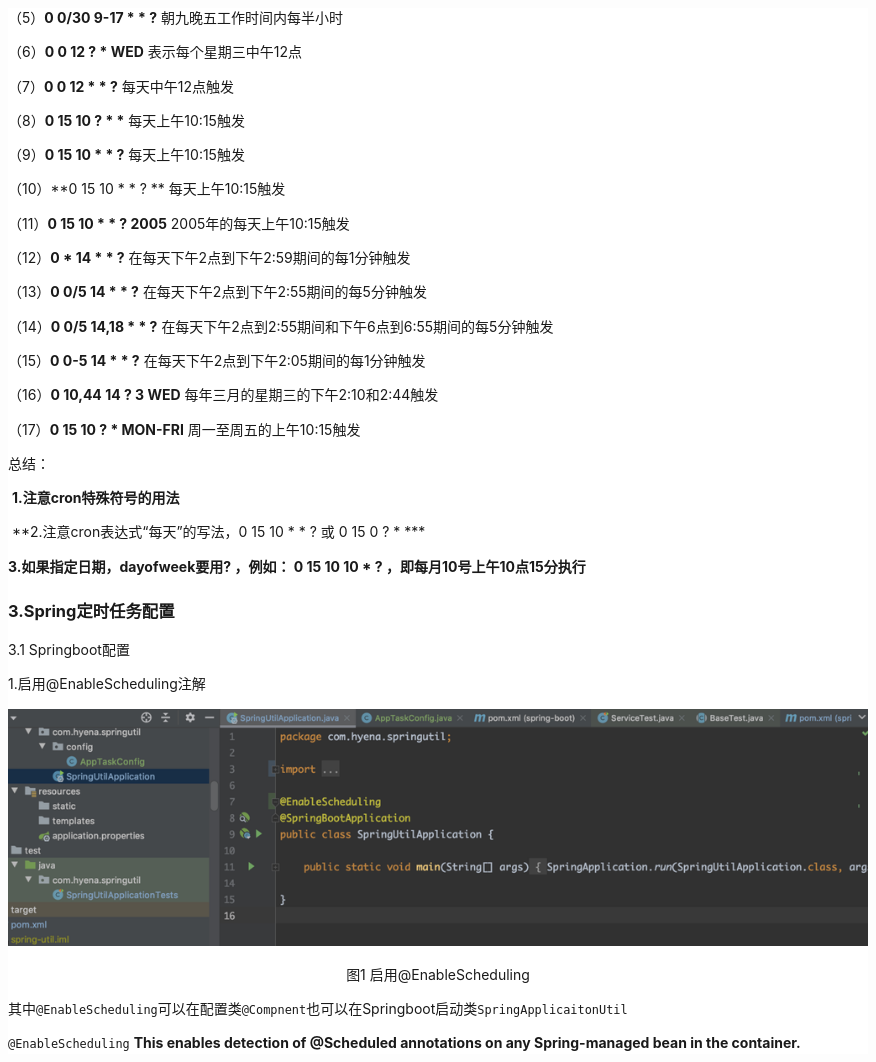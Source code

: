 （5）**0 0/30 9-17 \* \* ?**  朝九晚五工作时间内每半小时 

（6）**0 0 12 ? \* WED**   表示每个星期三中午12点 

（7）**0 0 12 \* \* ?**  每天中午12点触发 

（8）**0 15 10 ? \* \***   每天上午10:15触发 

（9）**0 15 10 \* \* ?**   每天上午10:15触发 

（10）**0 15 10 \* \* ? **   每天上午10:15触发 

（11）**0 15 10 \* \* ? 2005**   2005年的每天上午10:15触发 

（12）**0 \* 14 \* \* ?**   在每天下午2点到下午2:59期间的每1分钟触发 

（13）**0 0/5 14 \* \* ?**   在每天下午2点到下午2:55期间的每5分钟触发 

（14）**0 0/5 14,18 \* \* ?**   在每天下午2点到2:55期间和下午6点到6:55期间的每5分钟触发 

（15）**0 0-5 14 \* \* ?**   在每天下午2点到下午2:05期间的每1分钟触发 

（16）**0 10,44 14 ? 3 WED**   每年三月的星期三的下午2:10和2:44触发 

（17）**0 15 10 ? \* MON-FRI**   周一至周五的上午10:15触发 



总结：

​    **1.注意cron特殊符号的用法**

​	**2.注意cron表达式“每天”的写法，0 15 10 * * ? 或 0 15 0 ? * ***

   **3.如果指定日期，dayofweek要用? ，例如： 0 15 10 10 * ?  ，即每月10号上午10点15分执行**



### 3.Spring定时任务配置

3.1 Springboot配置

1.启用@EnableScheduling注解

![](1.jpg)
<center>图1 启用@EnableScheduling</center>

其中`@EnableScheduling`可以在配置类`@Compnent`也可以在Springboot启动类`SpringApplicaitonUtil`

`@EnableScheduling` **This enables detection of @Scheduled annotations on any Spring-managed bean in the container.**

